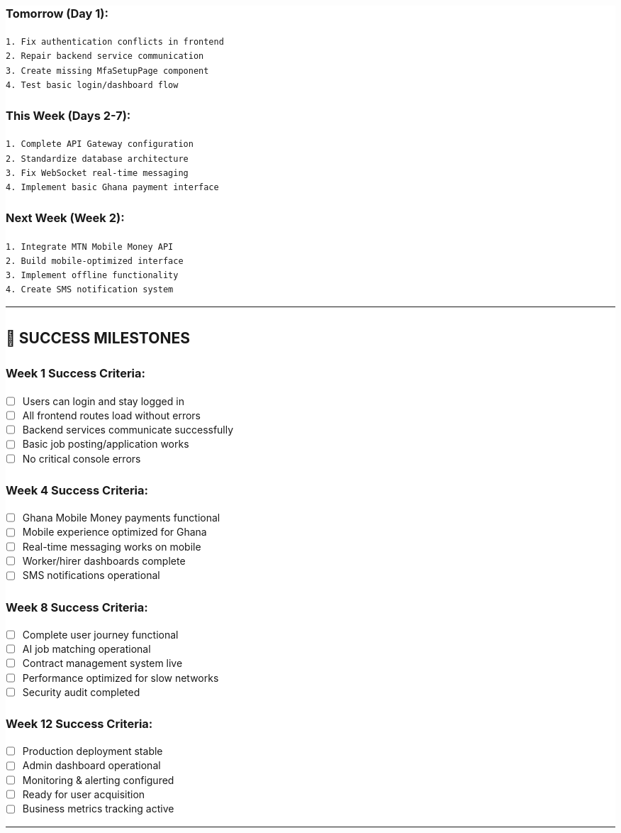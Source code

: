 ### **Tomorrow (Day 1):**
```bash
1. Fix authentication conflicts in frontend
2. Repair backend service communication  
3. Create missing MfaSetupPage component
4. Test basic login/dashboard flow
```

### **This Week (Days 2-7):**
```bash
1. Complete API Gateway configuration
2. Standardize database architecture
3. Fix WebSocket real-time messaging
4. Implement basic Ghana payment interface
```

### **Next Week (Week 2):**
```bash
1. Integrate MTN Mobile Money API
2. Build mobile-optimized interface
3. Implement offline functionality
4. Create SMS notification system
```

---

## **🎯 SUCCESS MILESTONES**

### **Week 1 Success Criteria:**
- [ ] Users can login and stay logged in
- [ ] All frontend routes load without errors  
- [ ] Backend services communicate successfully
- [ ] Basic job posting/application works
- [ ] No critical console errors

### **Week 4 Success Criteria:**
- [ ] Ghana Mobile Money payments functional
- [ ] Mobile experience optimized for Ghana
- [ ] Real-time messaging works on mobile
- [ ] Worker/hirer dashboards complete
- [ ] SMS notifications operational

### **Week 8 Success Criteria:**
- [ ] Complete user journey functional
- [ ] AI job matching operational
- [ ] Contract management system live
- [ ] Performance optimized for slow networks
- [ ] Security audit completed

### **Week 12 Success Criteria:**
- [ ] Production deployment stable
- [ ] Admin dashboard operational
- [ ] Monitoring & alerting configured
- [ ] Ready for user acquisition
- [ ] Business metrics tracking active

---